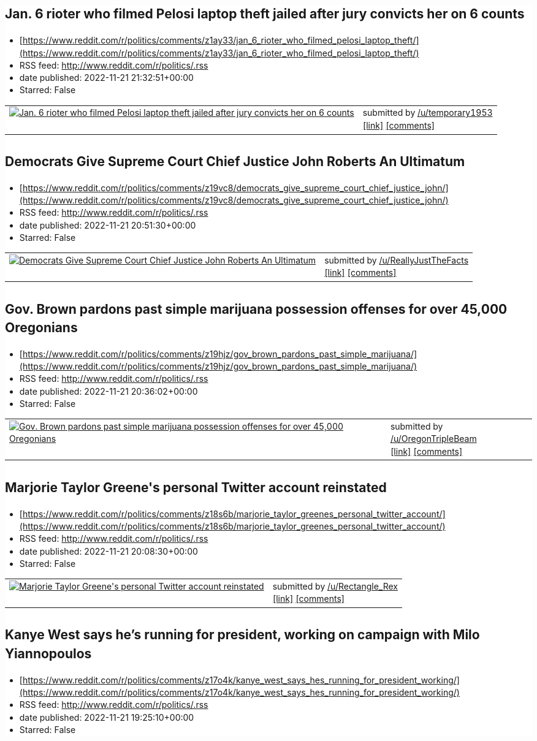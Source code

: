 ## Jan. 6 rioter who filmed Pelosi laptop theft jailed after jury convicts her on 6 counts
 - [https://www.reddit.com/r/politics/comments/z1ay33/jan_6_rioter_who_filmed_pelosi_laptop_theft/](https://www.reddit.com/r/politics/comments/z1ay33/jan_6_rioter_who_filmed_pelosi_laptop_theft/)
 - RSS feed: http://www.reddit.com/r/politics/.rss
 - date published: 2022-11-21 21:32:51+00:00
 - Starred: False

<table> <tr><td> <a href="https://www.reddit.com/r/politics/comments/z1ay33/jan_6_rioter_who_filmed_pelosi_laptop_theft/"> <img alt="Jan. 6 rioter who filmed Pelosi laptop theft jailed after jury convicts her on 6 counts" src="https://external-preview.redd.it/WHDPOI4gOZ2AJSbZWI-QP_8cI-7CSFW92TcQgNI1Dyo.jpg?width=640&amp;crop=smart&amp;auto=webp&amp;s=ad608414c3e8a7b4b3ed91199cf51cc01c681624" title="Jan. 6 rioter who filmed Pelosi laptop theft jailed after jury convicts her on 6 counts" /> </a> </td><td> &#32; submitted by &#32; <a href="https://www.reddit.com/user/temporary1953"> /u/temporary1953 </a> <br /> <span><a href="https://www.nbcnews.com/politics/justice-department/jan-6-rioter-filmed-pelosi-laptop-theft-jailed-jury-convicts-6-counts-rcna57710">[link]</a></span> &#32; <span><a href="https://www.reddit.com/r/politics/comments/z1ay33/jan_6_rioter_who_filmed_pelosi_laptop_theft/">[comments]</a></span> </td></tr></table>

## Democrats Give Supreme Court Chief Justice John Roberts An Ultimatum
 - [https://www.reddit.com/r/politics/comments/z19vc8/democrats_give_supreme_court_chief_justice_john/](https://www.reddit.com/r/politics/comments/z19vc8/democrats_give_supreme_court_chief_justice_john/)
 - RSS feed: http://www.reddit.com/r/politics/.rss
 - date published: 2022-11-21 20:51:30+00:00
 - Starred: False

<table> <tr><td> <a href="https://www.reddit.com/r/politics/comments/z19vc8/democrats_give_supreme_court_chief_justice_john/"> <img alt="Democrats Give Supreme Court Chief Justice John Roberts An Ultimatum" src="https://external-preview.redd.it/biUf3BjYDGaIIU6C0OqHf5eF_IWrWCvA_9NJQ57Ia-4.jpg?width=640&amp;crop=smart&amp;auto=webp&amp;s=cfd278736063418d517d112eab6a0f593c82330e" title="Democrats Give Supreme Court Chief Justice John Roberts An Ultimatum" /> </a> </td><td> &#32; submitted by &#32; <a href="https://www.reddit.com/user/ReallyJustTheFacts"> /u/ReallyJustTheFacts </a> <br /> <span><a href="https://www.huffpost.com/entry/supreme-court-leak-investigation_n_637bcd63e4b06d5b6098190e">[link]</a></span> &#32; <span><a href="https://www.reddit.com/r/politics/comments/z19vc8/democrats_give_supreme_court_chief_justice_john/">[comments]</a></span> </td></tr></table>

## Gov. Brown pardons past simple marijuana possession offenses for over 45,000 Oregonians
 - [https://www.reddit.com/r/politics/comments/z19hjz/gov_brown_pardons_past_simple_marijuana/](https://www.reddit.com/r/politics/comments/z19hjz/gov_brown_pardons_past_simple_marijuana/)
 - RSS feed: http://www.reddit.com/r/politics/.rss
 - date published: 2022-11-21 20:36:02+00:00
 - Starred: False

<table> <tr><td> <a href="https://www.reddit.com/r/politics/comments/z19hjz/gov_brown_pardons_past_simple_marijuana/"> <img alt="Gov. Brown pardons past simple marijuana possession offenses for over 45,000 Oregonians" src="https://external-preview.redd.it/nbM2KMDjwRHPhpZc5jWmIA6Wprw3UsLArVtuo-d1ELA.jpg?width=640&amp;crop=smart&amp;auto=webp&amp;s=9a26a8955313ec91810878325c100a9f27b914fa" title="Gov. Brown pardons past simple marijuana possession offenses for over 45,000 Oregonians" /> </a> </td><td> &#32; submitted by &#32; <a href="https://www.reddit.com/user/OregonTripleBeam"> /u/OregonTripleBeam </a> <br /> <span><a href="https://katu.com/news/local/gov-brown-pardons-past-marijuana-possession-charges-for-45000-oregonians-oregon-pot-weed-ounce-or-less-charge-conviction-prior-offense">[link]</a></span> &#32; <span><a href="https://www.reddit.com/r/politics/comments/z19hjz/gov_brown_pardons_past_simple_marijuana/">[comments]</a></span> </td></tr></table>

## Marjorie Taylor Greene's personal Twitter account reinstated
 - [https://www.reddit.com/r/politics/comments/z18s6b/marjorie_taylor_greenes_personal_twitter_account/](https://www.reddit.com/r/politics/comments/z18s6b/marjorie_taylor_greenes_personal_twitter_account/)
 - RSS feed: http://www.reddit.com/r/politics/.rss
 - date published: 2022-11-21 20:08:30+00:00
 - Starred: False

<table> <tr><td> <a href="https://www.reddit.com/r/politics/comments/z18s6b/marjorie_taylor_greenes_personal_twitter_account/"> <img alt="Marjorie Taylor Greene's personal Twitter account reinstated" src="https://external-preview.redd.it/5nTgSjzQhtFELUGYBRX3KE62fsiPIQ-0JNN-eswHYG0.jpg?width=640&amp;crop=smart&amp;auto=webp&amp;s=74b55c2c1a0fd49fd2acbae87f8f7695c89f0b7b" title="Marjorie Taylor Greene's personal Twitter account reinstated" /> </a> </td><td> &#32; submitted by &#32; <a href="https://www.reddit.com/user/Rectangle_Rex"> /u/Rectangle_Rex </a> <br /> <span><a href="https://www.axios.com/2022/11/21/marjorie-taylor-greene-twitter-reinstated">[link]</a></span> &#32; <span><a href="https://www.reddit.com/r/politics/comments/z18s6b/marjorie_taylor_greenes_personal_twitter_account/">[comments]</a></span> </td></tr></table>

## Kanye West says he’s running for president, working on campaign with Milo Yiannopoulos
 - [https://www.reddit.com/r/politics/comments/z17o4k/kanye_west_says_hes_running_for_president_working/](https://www.reddit.com/r/politics/comments/z17o4k/kanye_west_says_hes_running_for_president_working/)
 - RSS feed: http://www.reddit.com/r/politics/.rss
 - date published: 2022-11-21 19:25:10+00:00
 - Starred: False
